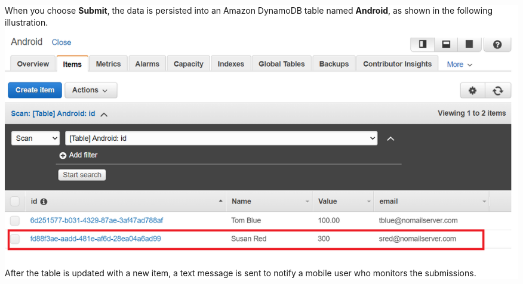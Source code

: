 When you choose **Submit**, the data is persisted into an Amazon DynamoDB table named **Android**, as shown in the following illustration.

![AWS Blog Application](images/table1.png)

After the table is updated with a new item, a text message is sent to notify a mobile user who monitors the submissions.
